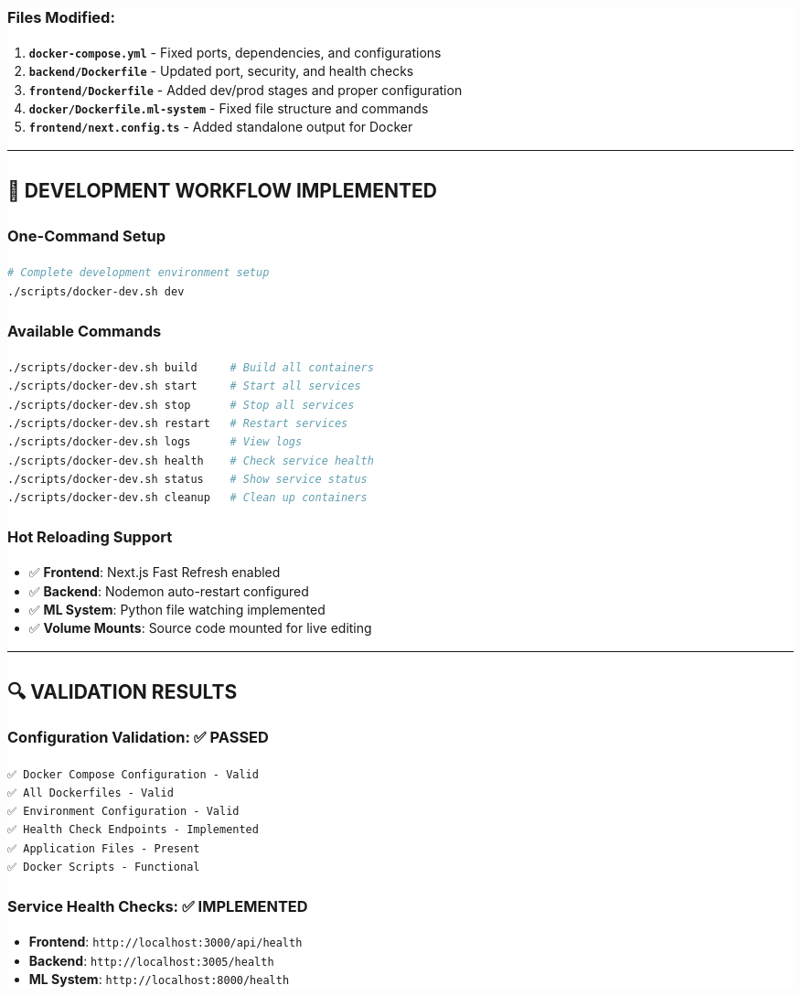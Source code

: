 ### **Files Modified:**
1. **`docker-compose.yml`** - Fixed ports, dependencies, and configurations
2. **`backend/Dockerfile`** - Updated port, security, and health checks
3. **`frontend/Dockerfile`** - Added dev/prod stages and proper configuration
4. **`docker/Dockerfile.ml-system`** - Fixed file structure and commands
5. **`frontend/next.config.ts`** - Added standalone output for Docker

---

## 🚀 **DEVELOPMENT WORKFLOW IMPLEMENTED**

### **One-Command Setup**
```bash
# Complete development environment setup
./scripts/docker-dev.sh dev
```

### **Available Commands**
```bash
./scripts/docker-dev.sh build     # Build all containers
./scripts/docker-dev.sh start     # Start all services
./scripts/docker-dev.sh stop      # Stop all services
./scripts/docker-dev.sh restart   # Restart services
./scripts/docker-dev.sh logs      # View logs
./scripts/docker-dev.sh health    # Check service health
./scripts/docker-dev.sh status    # Show service status
./scripts/docker-dev.sh cleanup   # Clean up containers
```

### **Hot Reloading Support**
- ✅ **Frontend**: Next.js Fast Refresh enabled
- ✅ **Backend**: Nodemon auto-restart configured
- ✅ **ML System**: Python file watching implemented
- ✅ **Volume Mounts**: Source code mounted for live editing

---

## 🔍 **VALIDATION RESULTS**

### **Configuration Validation: ✅ PASSED**
```
✅ Docker Compose Configuration - Valid
✅ All Dockerfiles - Valid  
✅ Environment Configuration - Valid
✅ Health Check Endpoints - Implemented
✅ Application Files - Present
✅ Docker Scripts - Functional
```

### **Service Health Checks: ✅ IMPLEMENTED**
- **Frontend**: `http://localhost:3000/api/health`
- **Backend**: `http://localhost:3005/health`
- **ML System**: `http://localhost:8000/health`
